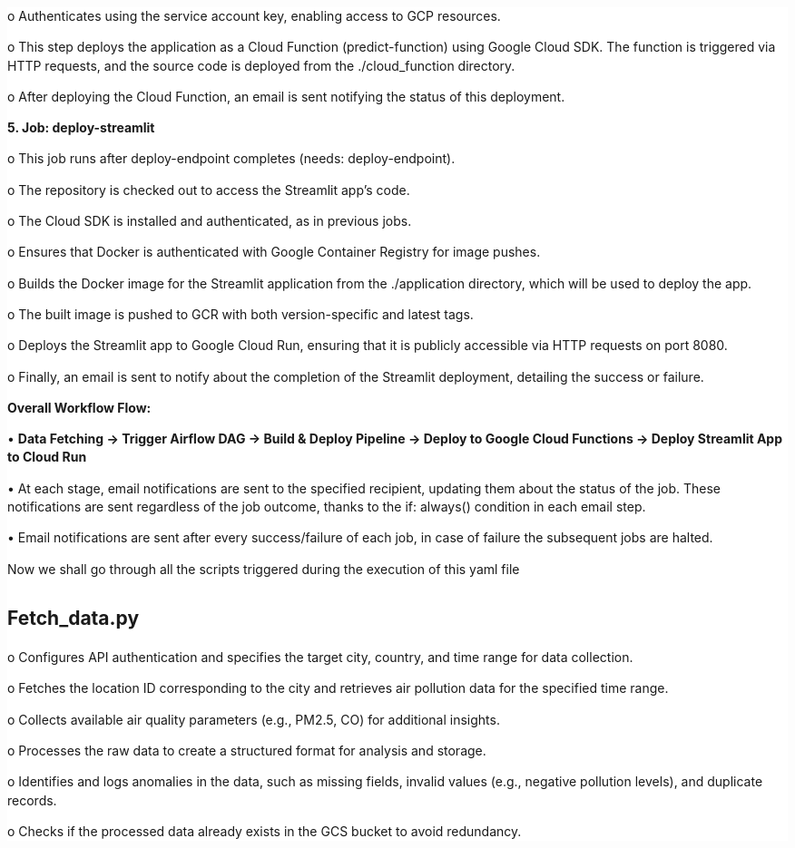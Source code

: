 o	Authenticates using the service account key, enabling access to GCP resources.

o	This step deploys the application as a Cloud Function (predict-function) using Google Cloud SDK. The function is triggered via HTTP requests, and the source code is deployed from the ./cloud_function directory.

o	After deploying the Cloud Function, an email is sent notifying the status of this deployment.


**5. Job: deploy-streamlit**

o	This job runs after deploy-endpoint completes (needs: deploy-endpoint).

o	The repository is checked out to access the Streamlit app’s code.

o	The Cloud SDK is installed and authenticated, as in previous jobs.

o	Ensures that Docker is authenticated with Google Container Registry for image pushes.

o	Builds the Docker image for the Streamlit application from the ./application directory, which will be used to deploy the app.

o	The built image is pushed to GCR with both version-specific and latest tags.

o	Deploys the Streamlit app to Google Cloud Run, ensuring that it is publicly accessible via HTTP requests on port 8080.

o	Finally, an email is sent to notify about the completion of the Streamlit deployment, detailing the success or failure.


**Overall Workflow Flow:**

•	**Data Fetching → Trigger Airflow DAG → Build & Deploy Pipeline → Deploy to Google Cloud Functions → Deploy Streamlit App to Cloud Run**

•	At each stage, email notifications are sent to the specified recipient, updating them about the status of the job. These notifications are sent regardless of the job outcome, thanks to the if: always() condition in each email step.

•	Email notifications are sent after every  success/failure of each job, in case of failure the subsequent jobs are halted.


 Now we shall go through all the scripts triggered during the execution of this yaml file

## Fetch_data.py

 o	Configures API authentication and specifies the target city, country, and time range for data collection.
 
o	Fetches the location ID corresponding to the city and retrieves air pollution data for the specified time range.

o	Collects available air quality parameters (e.g., PM2.5, CO) for additional insights.

o	Processes the raw data to create a structured format for analysis and storage.

o	Identifies and logs anomalies in the data, such as missing fields, invalid values (e.g., negative pollution levels), and duplicate records.

o	Checks if the processed data already exists in the GCS bucket to avoid redundancy.

